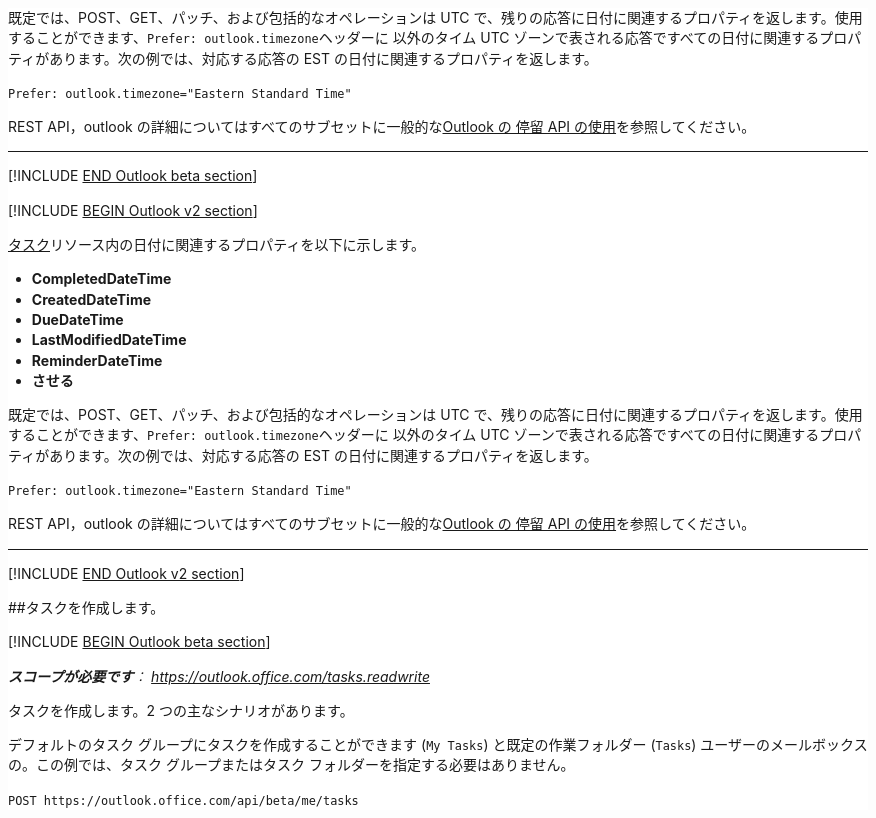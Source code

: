 既定では、POST、GET、パッチ、および包括的なオペレーションは UTC で、残りの応答に日付に関連するプロパティを返します。使用することができます、`Prefer: outlook.timezone`ヘッダーに 以外のタイム UTC ゾーンで表される応答ですべての日付に関連するプロパティがあります。次の例では、対応する応答の EST の日付に関連するプロパティを返します。

```
Prefer: outlook.timezone="Eastern Standard Time"
```

REST API，outlook の詳細についてはすべてのサブセットに一般的な[Outlook の 停留 API の使用](..\api\use-outlook-rest-api.md)を参照してください。


****

[!INCLUDE [END Outlook beta section](../includes/controls/outlookrestapibetasection.html)]







[!INCLUDE [BEGIN Outlook v2 section](../includes/controls/outlookrestapiv2section.html)]

[タスク](..\api\complex-types-for-mail-contacts-calendar.md#TaskResource)リソース内の日付に関連するプロパティを以下に示します。
- **CompletedDateTime**
- **CreatedDateTime**
- **DueDateTime**
- **LastModifiedDateTime**
- **ReminderDateTime**
- **させる**

既定では、POST、GET、パッチ、および包括的なオペレーションは UTC で、残りの応答に日付に関連するプロパティを返します。使用することができます、`Prefer: outlook.timezone`ヘッダーに 以外のタイム UTC ゾーンで表される応答ですべての日付に関連するプロパティがあります。次の例では、対応する応答の EST の日付に関連するプロパティを返します。

```
Prefer: outlook.timezone="Eastern Standard Time"
```

REST API，outlook の詳細についてはすべてのサブセットに一般的な[Outlook の 停留 API の使用](..\api\use-outlook-rest-api.md)を参照してください。


****

[!INCLUDE [END Outlook v2 section](../includes/controls/outlookrestapiv2section.html)]




<a name="CreateTasks"> </a>
##タスクを作成します。

[!INCLUDE [BEGIN Outlook beta section](../includes/controls/outlookrestapibetasection.html)]


_**スコープが必要です**︰ https://outlook.office.com/tasks.readwrite_

タスクを作成します。2 つの主なシナリオがあります。

デフォルトのタスク グループにタスクを作成することができます (`My Tasks`) と既定の作業フォルダー (`Tasks`) ユーザーのメールボックスの。この例では、タスク グループまたはタスク フォルダーを指定する必要はありません。

```no-highlight
POST https://outlook.office.com/api/beta/me/tasks
```
